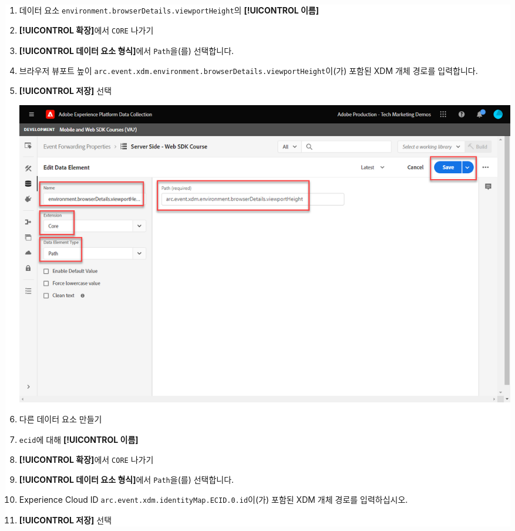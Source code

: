 1. 데이터 요소 `environment.browserDetails.viewportHeight`의 **[!UICONTROL 이름]**

1. **[!UICONTROL 확장]**&#x200B;에서 `CORE` 나가기

1. **[!UICONTROL 데이터 요소 형식]**&#x200B;에서 `Path`을(를) 선택합니다.

1. 브라우저 뷰포트 높이 `arc.event.xdm.environment.browserDetails.viewportHeight`이(가) 포함된 XDM 개체 경로를 입력합니다.

1. **[!UICONTROL 저장]** 선택

   ![이벤트 전달 ECID 경로](assets/event-forwarding-browser-viewpoirt-height.png)


1. 다른 데이터 요소 만들기

1. `ecid`에 대해 **[!UICONTROL 이름]**

1. **[!UICONTROL 확장]**&#x200B;에서 `CORE` 나가기

1. **[!UICONTROL 데이터 요소 형식]**&#x200B;에서 `Path`을(를) 선택합니다.

1. Experience Cloud ID `arc.event.xdm.identityMap.ECID.0.id`이(가) 포함된 XDM 개체 경로를 입력하십시오.

1. **[!UICONTROL 저장]** 선택
